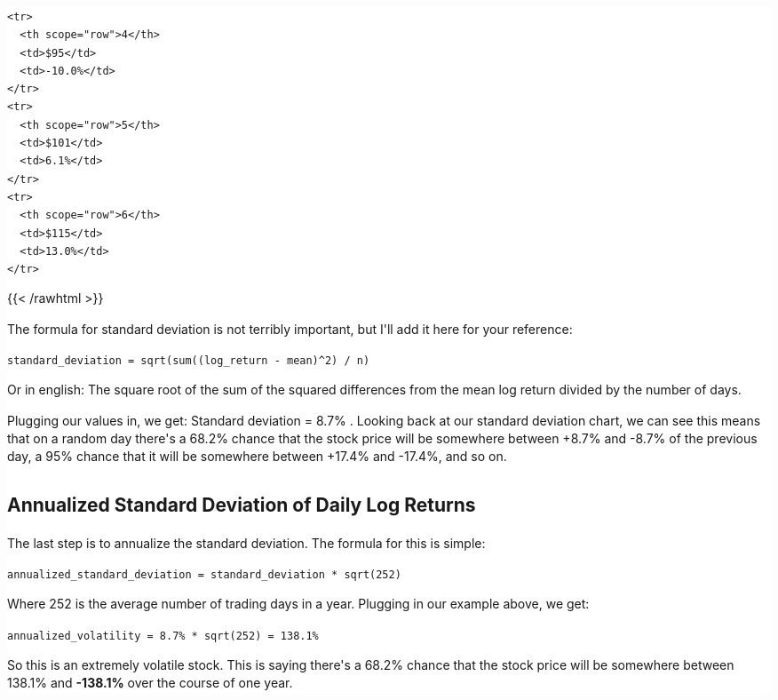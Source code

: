     <tr>
      <th scope="row">4</th>
      <td>$95</td>
      <td>-10.0%</td>
    </tr>
    <tr>
      <th scope="row">5</th>
      <td>$101</td>
      <td>6.1%</td>
    </tr>
    <tr>
      <th scope="row">6</th>
      <td>$115</td>
      <td>13.0%</td>
    </tr>
  </tbody>
</table>
{{< /rawhtml >}}

The formula for standard deviation is not terribly important, but I'll add it here for your reference:

    standard_deviation = sqrt(sum((log_return - mean)^2) / n)

Or in english: The square root of the sum of the squared differences from the mean log return divided by the number of days.

Plugging our values in, we get: Standard deviation = 8.7% . Looking back at our standard deviation chart, we can see this means that on a random day there's a 68.2% chance that the stock price will be somewhere between +8.7% and -8.7% of the previous day, a 95% chance that it will be somewhere between +17.4% and -17.4%, and so on.

## Annualized Standard Deviation of Daily Log Returns

The last step is to annualize the standard deviation. The formula for this is simple:

    annualized_standard_deviation = standard_deviation * sqrt(252)

Where 252 is the average number of trading days in a year. Plugging in our example above, we get:

    annualized_volatility = 8.7% * sqrt(252) = 138.1%

So this is an extremely volatile stock. This is saying there's a 68.2% chance that the stock price will be somewhere between 138.1% and **-138.1%** over the course of one year.
